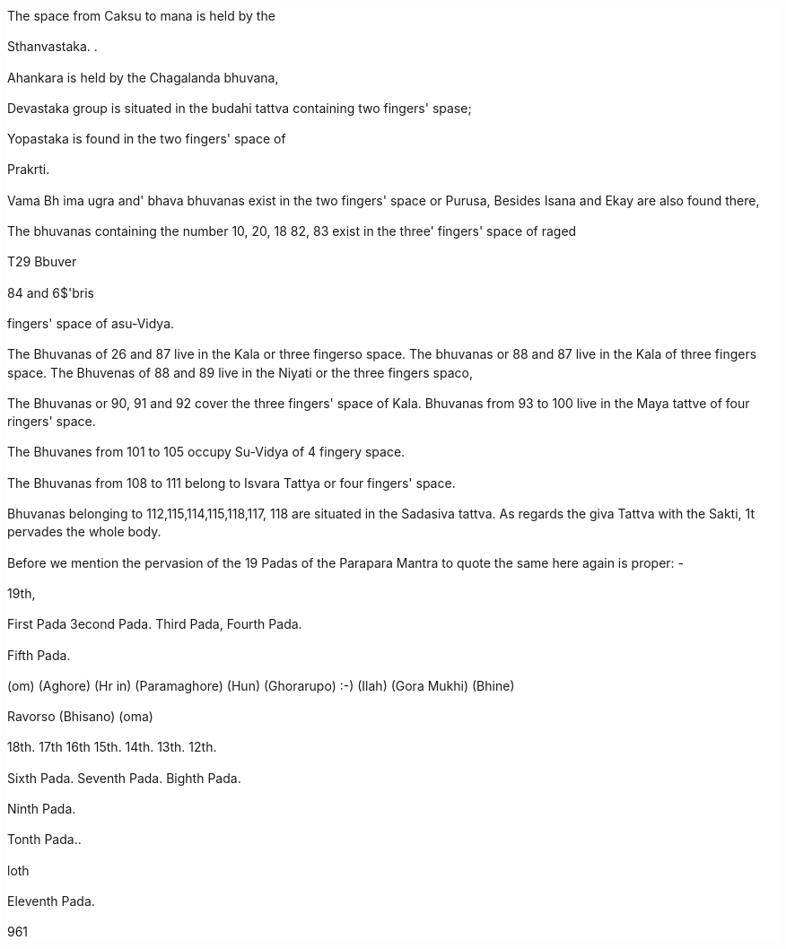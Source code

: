 The space from Caksu to mana is held by the 

Sthanvastaka. . 

Ahankara is held by the Chagalanda bhuvana, 

Devastaka group is situated in the budahi tattva containing two fingers' spase; 

Yopastaka is found in the two fingers' space of 

Prakrti. 

Vama Bh ima ugra and' bhava bhuvanas exist in the two fingers' space or Purusa, Besides Isana and Ekay are also found there, 

The bhuvanas containing the number 10, 20, 18 82, 83 exist in the three' fingers' space of raged 

T29 Bbuver 

84 and 6$'bris 

fingers' space of asu-Vidya. 

The Bhuvanas of 26 and 87 live in the Kala or three fingerso space. The bhuvanas or 88 and 87 live in the Kala of three fingers space. The Bhuvenas of 88 and 89 live in the Niyati or the three fingers spaco, 

The Bhuvanas or 90, 91 and 92 cover the three fingers' space of Kala. Bhuvanas from 93 to 100 live in the Maya tattve of four ringers' space. 

The Bhuvanes from 101 to 105 occupy Su-Vidya of 4 fingery space. 

The Bhuvanas from 108 to 111 belong to Isvara Tattya or four fingers' space. 

Bhuvanas belonging to 112,115,114,115,118,117, 118 are situated in the Sadasiva tattva. As regards the giva Tattva with the Sakti, 1t pervades the whole body. 

Before we mention the pervasion of the 19 Padas of the Parapara Mantra to quote the same here again is proper: - 

19th, 

First Pada 3econd Pada. Third Pada, Fourth Pada. 

Fifth Pada. 

(om) (Aghore) (Hr in) (Paramaghore) (Hun) (Ghorarupo) :-) (Ilah) (Gora Mukhi) (Bhine) 

Ravorso (Bhisano) (oma) 

18th. 17th 16th 15th. 14th. 13th. 12th. 

Sixth Pada. Seventh Pada. Bighth Pada. 

Ninth Pada. 

Tonth Pada.. 

loth 

Eleventh Pada. 

961 
